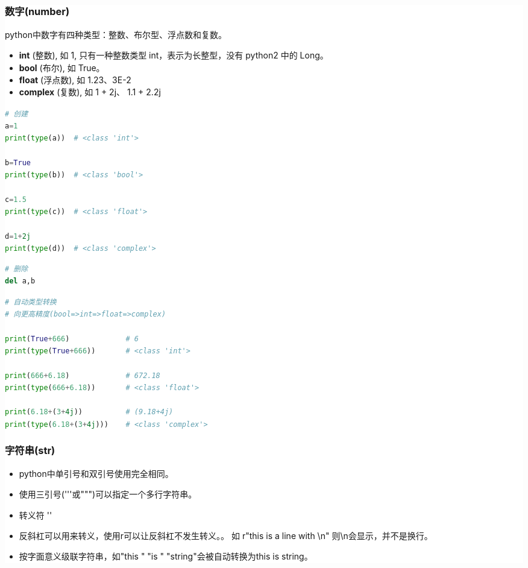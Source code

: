 ### 数字(number)

python中数字有四种类型：整数、布尔型、浮点数和复数。

- **int** (整数), 如 1, 只有一种整数类型 int，表示为长整型，没有 python2 中的 Long。
- **bool** (布尔), 如 True。
- **float** (浮点数), 如 1.23、3E-2
- **complex** (复数), 如 1 + 2j、 1.1 + 2.2j

```python
# 创建
a=1
print(type(a))	# <class 'int'>

b=True
print(type(b))	# <class 'bool'>

c=1.5
print(type(c))	# <class 'float'>

d=1+2j
print(type(d))	# <class 'complex'>
```

```python
# 删除
del a,b
```

```python
# 自动类型转换
# 向更高精度(bool=>int=>float=>complex)

print(True+666)				# 6
print(type(True+666)) 		# <class 'int'>

print(666+6.18)				# 672.18
print(type(666+6.18))		# <class 'float'>

print(6.18+(3+4j))			# (9.18+4j)
print(type(6.18+(3+4j)))	# <class 'complex'>
```



### 字符串(str)

- python中单引号和双引号使用完全相同。

- 使用三引号('''或""")可以指定一个多行字符串。

- 转义符 '\'

- 反斜杠可以用来转义，使用r可以让反斜杠不发生转义。。 如 r"this is a line with \n" 则\n会显示，并不是换行。

- 按字面意义级联字符串，如"this " "is " "string"会被自动转换为this is string。
